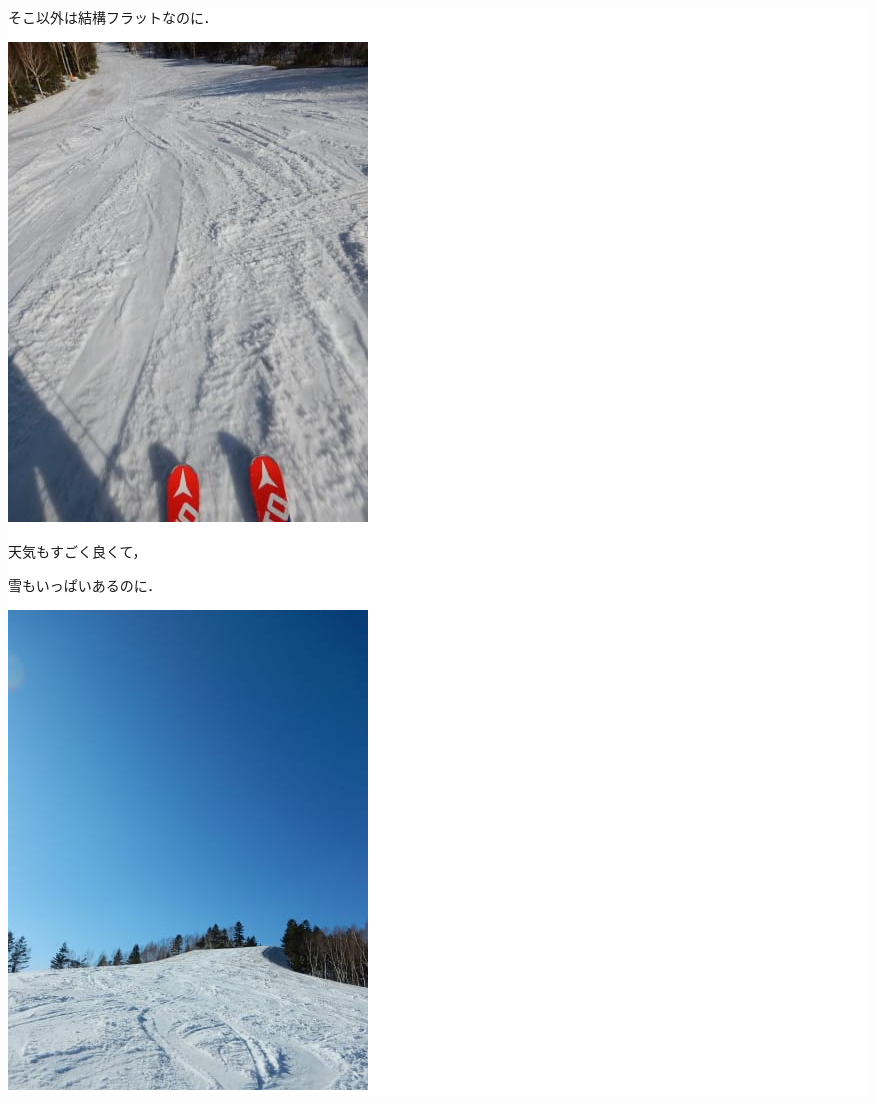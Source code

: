 


そこ以外は結構フラットなのに．




![cc8741b8edfeb8f4e1ff198c51a906cd.jpg](images/cc8741b8edfeb8f4e1ff198c51a906cd.jpg)




天気もすごく良くて，


雪もいっぱいあるのに．




![cbe39f362f909e4a4e60b580a6031c75.jpg](images/cbe39f362f909e4a4e60b580a6031c75.jpg)
